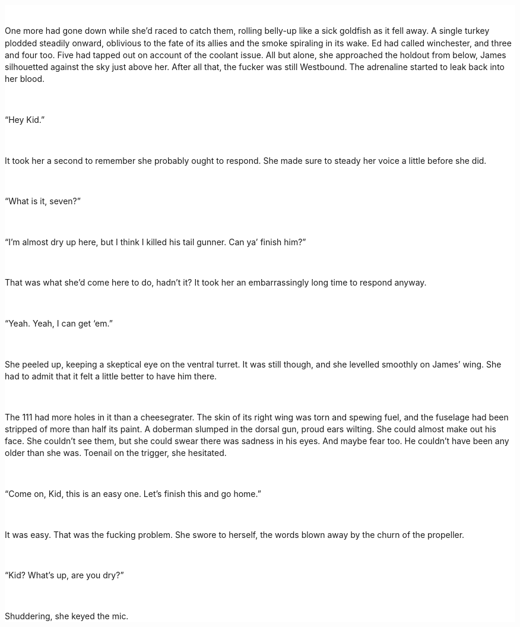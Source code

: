  

One more had gone down while she’d raced to catch them, rolling belly-up like a
sick goldfish as it fell away. A single turkey plodded steadily onward,
oblivious to the fate of its allies and the smoke spiraling in its wake. Ed had
called winchester, and three and four too. Five had tapped out on account of the
coolant issue. All but alone, she approached the holdout from below, James
silhouetted against the sky just above her. After all that, the fucker was still
Westbound. The adrenaline started to leak back into her blood.

 

“Hey Kid.”

 

It took her a second to remember she probably ought to respond. She made sure to
steady her voice a little before she did.

 

“What is it, seven?”

 

“I’m almost dry up here, but I think I killed his tail gunner. Can ya’ finish
him?”

 

That was what she’d come here to do, hadn’t it? It took her an embarrassingly
long time to respond anyway.

 

“Yeah. Yeah, I can get ‘em.”

 

She peeled up, keeping a skeptical eye on the ventral turret. It was still
though, and she levelled smoothly on James’ wing. She had to admit that it felt
a little better to have him there.

 

The 111 had more holes in it than a cheesegrater. The skin of its right wing was
torn and spewing fuel, and the fuselage had been stripped of more than half its
paint. A doberman slumped in the dorsal gun, proud ears wilting. She could
almost make out his face. She couldn’t see them, but she could swear there was
sadness in his eyes. And maybe fear too. He couldn’t have been any older than
she was. Toenail on the trigger, she hesitated.

 

“Come on, Kid, this is an easy one. Let’s finish this and go home.”

 

It was easy. That was the fucking problem. She swore to herself, the words blown
away by the churn of the propeller.

 

“Kid? What’s up, are you dry?”

 

Shuddering, she keyed the mic.
